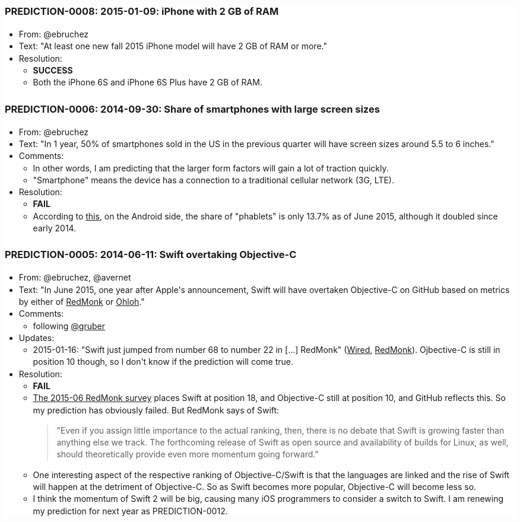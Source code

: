### PREDICTION-0008: 2015-01-09: iPhone with 2 GB of RAM

- From: @ebruchez
- Text: "At least one new fall 2015 iPhone model will have 2 GB of RAM or more."
- Resolution:
    - __SUCCESS__
    - Both the iPhone 6S and iPhone 6S Plus have 2 GB of RAM.

### PREDICTION-0006: 2014-09-30: Share of smartphones with large screen sizes

- From: @ebruchez
- Text: "In 1 year, 50% of smartphones sold in the US in the previous quarter will have screen sizes around 5.5 to 6 inches."
- Comments:
    - In other words, I am predicting that the larger form factors will gain a lot of traction quickly.
    - "Smartphone" means the device has a connection to a traditional cellular network (3G, LTE).
- Resolution:
    - __FAIL__
    - According to [this](http://www.nielsen.com/us/en/insights/news/2015/super-size-me-large-screen-mobile-sees-growth-in-the-midst-of-a-small-screen-surge.html), on the Android side, the share of "phablets" is only 13.7% as of June 2015, although it doubled since early 2014.

### PREDICTION-0005: 2014-06-11: Swift overtaking Objective-C

- From: @ebruchez, @avernet
- Text: "In June 2015, one year after Apple's announcement, Swift will have overtaken Objective-C on GitHub based on metrics by either of [RedMonk](http://redmonk.com/sogrady/category/programming-languages/) or [Ohloh](https://www.ohloh.net/languages/compare)."
- Comments:
    - following [@gruber](http://daringfireball.net/linked/2014/06/11/hillegass-objc)
- Updates:
    - 2015-01-16: "Swift just jumped from number 68 to number 22 in […] RedMonk" ([Wired](http://www.wired.com/2015/01/redmonk-swift/), [RedMonk](http://redmonk.com/sogrady/2015/01/14/language-rankings-1-15/)). Ojbective-C is still in position 10 though, so I don't know if the prediction will come true.
- Resolution:
    - __FAIL__
    - [The 2015-06 RedMonk survey](http://redmonk.com/sogrady/2015/07/01/language-rankings-6-15/) places Swift at position 18, and Objective-C still at position 10, and GitHub reflects this. So my prediction has obviously failed. But RedMonk says of Swift:
        > "Even if you assign little importance to the actual ranking, then, there is no debate that Swift is growing faster than anything else we track. The forthcoming release of Swift as open source and availability of builds for Linux, as well, should theoretically provide even more momentum going forward."
    - One interesting aspect of the respective ranking of Objective-C/Swift is that the languages are linked and the rise of Swift will happen at the detriment of Objective-C. So as Swift becomes more popular, Objective-C will become less so.
    - I think the momentum of Swift 2 will be big, causing many iOS programmers to consider a switch to Swift. I am renewing my prediction for next year as PREDICTION-0012.

